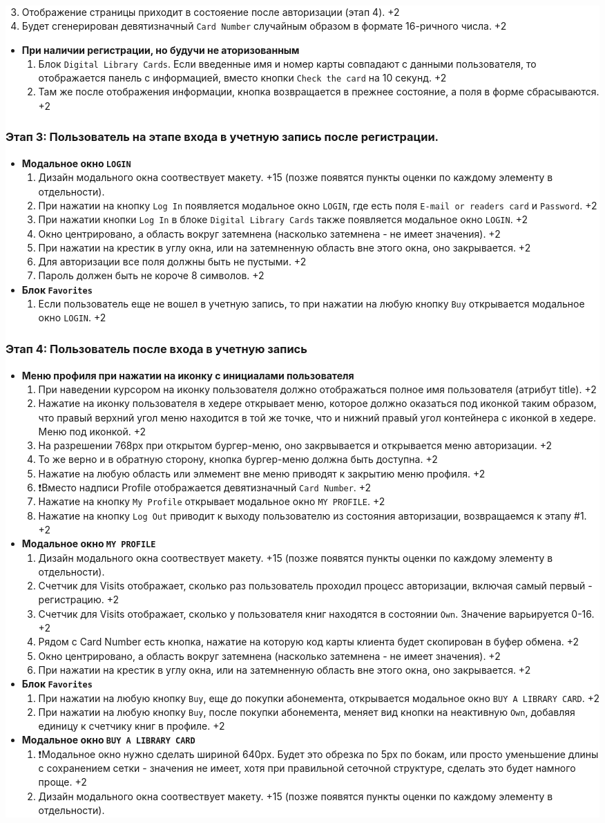   3. Отображение страницы приходит в состояение после авторизации (этап 4). +2
  4. Будет сгенерирован девятизначный `Card Number` случайным образом в формате 16-ричного числа. +2
- **При наличии регистрации, но будучи не аторизованным**
  1. Блок `Digital Library Cards`. Если введенные имя и номер карты совпадают с данными пользователя, то отображается панель с информацией, вместо кнопки `Check the card` на 10 секунд. +2
  2. Там же после отображения информации, кнопка возвращается в прежнее состояние, а поля в форме сбрасываются. +2
### Этап 3: Пользователь на этапе входа в учетную запись после регистрации.
- **Модальное окно `LOGIN`**
  1. Дизайн модального окна соотвествует макету. +15 (позже появятся пункты оценки по каждому элементу в отдельности).
  2. При нажатии на кнопку `Log In` появляется модальное окно `LOGIN`, где есть поля `E-mail or readers card` и `Password`. +2
  3. При нажатии кнопки `Log In` в блоке  `Digital Library Cards` также появляется модальное окно `LOGIN`. +2
  4. Окно центрировано, а область вокруг затемнена (насколько затемнена - не имеет значения). +2
  5. При нажатии на крестик в углу окна, или на затемненную область вне этого окна, оно закрывается. +2
  6. Для авторизации все поля должны быть не пустыми. +2
  7. Пароль должен быть не короче 8 символов. +2
- **Блок `Favorites`**
  1. Если пользователь еще не вошел в учетную запись, то при нажатии на любую кнопку `Buy` открывается модальное окно `LOGIN`. +2
### Этап 4: Пользователь после входа в учетную запись
- **Меню профиля при нажатии на иконку с инициалами пользователя**
  1. При наведении курсором на иконку пользователя должно отображаться полное имя пользователя (атрибут title). +2
  2. Нажатие на иконку пользователя в хедере открывает меню, которое должно оказаться под иконкой таким образом, что правый верхний угол меню находится в той же точке, что и нижний правый угол контейнера с иконкой в хедере. Меню под иконкой. +2
  3. На разрешении 768px при открытом бургер-меню, оно закрвывается и открывается меню авторизации. +2
  4. То же верно и в обратную сторону, кнопка бургер-меню должна быть доступна. +2
  5. Нажатие на любую область или элмемент вне меню приводят к закрытию меню профиля. +2
  6. ❗Вместо надписи Profile отображается девятизначный `Card Number`. +2
  7. Нажатие на кнопку `My Profile` открывает модальное окно `MY PROFILE`. +2
  8. Нажатие на кнопку `Log Out` приводит к выходу пользователю из состояния авторизации, возвращаемся к этапу #1. +2
- **Модальное окно `MY PROFILE`**
  1. Дизайн модального окна соотвествует макету. +15 (позже появятся пункты оценки по каждому элементу в отдельности).
  2. Счетчик для Visits отображает, сколько раз пользователь проходил процесс авторизации, включая самый первый - регистрацию. +2
  3. Счетчик для Visits отображает, сколько у пользователя книг находятся в состоянии `Own`. Значение варьируется 0-16. +2
  4. Рядом с Card Number есть кнопка, нажатие на которую код карты клиента будет скопирован в буфер обмена. +2
  5. Окно центрировано, а область вокруг затемнена (насколько затемнена - не имеет значения). +2
  6. При нажатии на крестик в углу окна, или на затемненную область вне этого окна, оно закрывается. +2 
- **Блок `Favorites`**
  1. При нажатии на любую кнопку `Buy`, еще до покупки абонемента, открывается модальное окно `BUY A LIBRARY CARD`. +2
  2. При нажатии на любую кнопку `Buy`, после покупки абонемента, меняет вид кнопки на неактивную `Own`, добавляя единицу к счетчику книг в профиле. +2
- **Модальное окно `BUY A LIBRARY CARD`**
  1. ❗Модальное окно нужно сделать шириной 640px. Будет это обрезка по 5px по бокам, или просто уменьшение длины с сохранением сетки - значения не имеет, хотя при правильной сеточной структуре, сделать это будет намного проще. +2
  1. Дизайн модального окна соотвествует макету. +15 (позже появятся пункты оценки по каждому элементу в отдельности).
